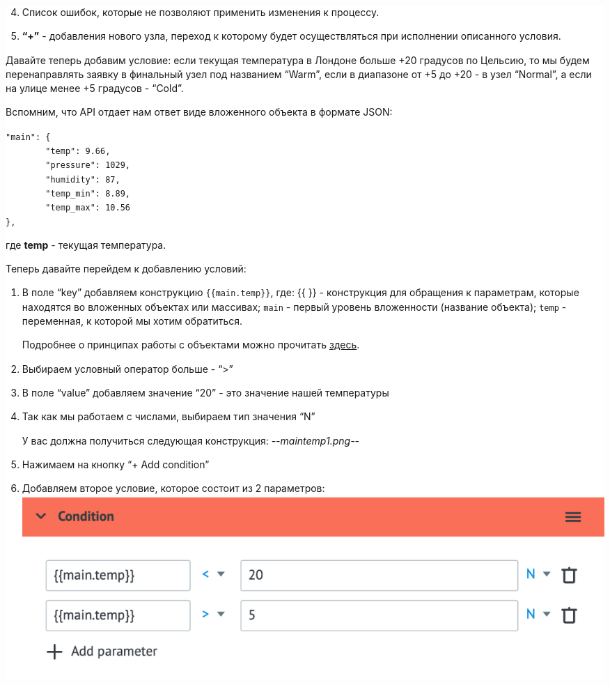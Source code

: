 4.  Список ошибок, которые не позволяют применить изменения к процессу.

5.  **“+”** - добавления нового узла, переход к которому будет осуществляться при исполнении описанного условия.


Давайте теперь добавим условие: если текущая температура в Лондоне больше +20 градусов по Цельсию, то мы будем перенаправлять заявку в финальный узел под названием “Warm”, если в диапазоне от +5 до +20 - в узел “Normal”, а если на улице менее +5 градусов - “Cold”.

Вспомним, что API отдает нам ответ виде вложенного объекта в формате JSON:

    "main": {
		    "temp": 9.66,
		    "pressure": 1029,
		    "humidity": 87,
		    "temp_min": 8.89,
		    "temp_max": 10.56
    },

где **temp** - текущая температура.


Теперь давайте перейдем к добавлению условий:

1.  В поле “key” добавляем конструкцию `{{main.temp}}`, где:
    {{ }}  - конструкция для обращения к параметрам, которые находятся во вложенных объектах или массивах;
    `main` - первый уровень вложенности (название объекта);
    `temp` - переменная, к которой мы хотим обратиться.

    Подробнее о принципах работы с объектами можно прочитать [здесь](https://developer.mozilla.org/ru/docs/Web/JavaScript/Guide/Working_with_Objects).


2.  Выбираем условный оператор больше - “>”
3.  В поле “value” добавляем значение “20” - это значение нашей температуры
4.  Так как мы работаем с числами, выбираем тип значения “N”

    У вас должна получиться следующая конструкция:
    *--maintemp1.png--*
5.  Нажимаем на кнопку “+ Add condition”
6.  Добавляем второе условие, которое состоит из 2 параметров:
    ![](../img/quick_start/maintemp2.png)
